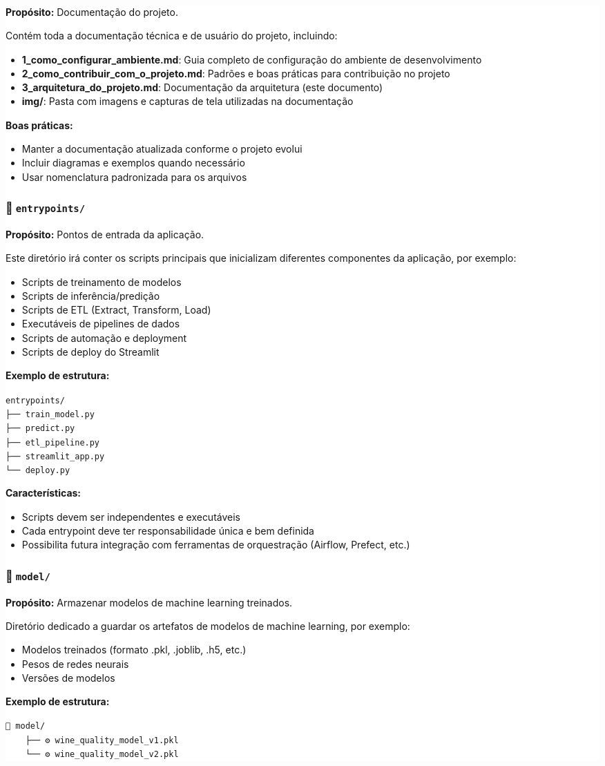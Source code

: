 **Propósito:** Documentação do projeto.

Contém toda a documentação técnica e de usuário do projeto, incluindo:

- **1_como_configurar_ambiente.md**: Guia completo de configuração do ambiente de desenvolvimento
- **2_como_contribuir_com_o_projeto.md**: Padrões e boas práticas para contribuição no projeto
- **3_arquitetura_do_projeto.md**: Documentação da arquitetura (este documento)
- **img/**: Pasta com imagens e capturas de tela utilizadas na documentação

**Boas práticas:**
- Manter a documentação atualizada conforme o projeto evolui
- Incluir diagramas e exemplos quando necessário
- Usar nomenclatura padronizada para os arquivos

### 📁 `entrypoints/`

**Propósito:** Pontos de entrada da aplicação.

Este diretório irá conter os scripts principais que inicializam diferentes componentes da aplicação, por exemplo:

- Scripts de treinamento de modelos
- Scripts de inferência/predição
- Scripts de ETL (Extract, Transform, Load)
- Executáveis de pipelines de dados
- Scripts de automação e deployment
- Scripts de deploy do Streamlit

**Exemplo de estrutura:**
```
entrypoints/
├── train_model.py
├── predict.py
├── etl_pipeline.py
├── streamlit_app.py
└── deploy.py
```

**Características:**
- Scripts devem ser independentes e executáveis
- Cada entrypoint deve ter responsabilidade única e bem definida
- Possibilita futura integração com ferramentas de orquestração (Airflow, Prefect, etc.)

### 📁 `model/`

**Propósito:** Armazenar modelos de machine learning treinados.

Diretório dedicado a guardar os artefatos de modelos de machine learning, por exemplo:

- Modelos treinados (formato .pkl, .joblib, .h5, etc.)
- Pesos de redes neurais
- Versões de modelos

**Exemplo de estrutura:**
```
📁 model/
    ├── ⚙️ wine_quality_model_v1.pkl
    └── ⚙️ wine_quality_model_v2.pkl
```
